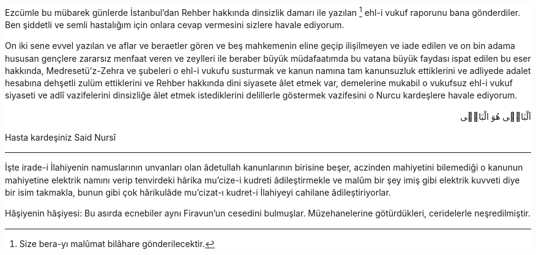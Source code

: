 Ezcümle bu mübarek günlerde İstanbul’dan Rehber hakkında dinsizlik damarı ile yazılan [^Hâşiye4] ehl-i vukuf raporunu bana gönderdiler. Ben şiddetli ve semli hastalığım için onlara cevap vermesini sizlere havale ediyorum.

On iki sene evvel yazılan ve aflar ve beraetler gören ve beş mahkemenin eline geçip ilişilmeyen ve iade edilen ve on bin adama hususan gençlere zararsız menfaat veren ve zeylleri ile beraber büyük müdafaatımda bu vatana büyük faydası ispat edilen bu eser hakkında, Medresetü’z-Zehra ve şubeleri o ehl-i vukufu susturmak ve kanun namına tam kanunsuzluk ettiklerini ve adliyede adalet hesabına dehşetli zulüm ettiklerini ve Rehber hakkında dini siyasete âlet etmek var, demelerine mukabil o vukufsuz ehl-i vukuf siyaseti ve adlî vazifelerini dinsizliğe âlet etmek istediklerini delillerle göstermek vazifesini o Nurcu kardeşlere havale ediyorum.

<p class="arabic" dir="rtl">اَلْبَاقٖى هُوَ الْبَاقٖى</p>

Hasta kardeşiniz Said Nursî

***

[^Hâşiye1]: Yalnız aldatmak için bazı derin ve ehemmiyetli hakikatlere bir isim takıp güya o hakikat anlaşılmış gibi âdileştiriyorlar. Mesela, bu elektrik kuvveti imiş deyip o ince ve derin hakikati ehemmiyetsiz yapıp âdi gösteriyorlar. Halbuki kudretin o mu’cizesinin hikmetleri iki sahife ile ancak ifade edildiği halde; bir tek isim takmakla, o hakikati ve o küllî hikmeti gizleyip gayet küçük ve basit bir perdesini yerine ikame ederek; o mu’cizeli eseri, kör kuvvete ve serseri tesadüfe ve mevhum tabiata isnad edip Ebucehil’den daha echel bir dereceye düşüyorlar.

İşte irade-i İlahiyenin namuslarının unvanları olan âdetullah kanunlarının birisine beşer, aczinden mahiyetini bilemediği o kanunun mahiyetine elektrik namını verip tenvirdeki hârika mu’cize-i kudreti âdileştirmekle ve malûm bir şey imiş gibi elektrik kuvveti diye bir isim takmakla, bunun gibi çok hârikulâde mu’cizat-ı kudret-i İlahiyeyi cahilane âdileştiriyorlar.

[^Hâşiye2]: Bu kelimede büyük bir hakikat hazinesinin anahtarına işaret var.

[^Hâşiye3]: Mu’cizat-ı Kur’aniye’de <span class="arabic" dir="rtl">اَلْيَوْمَ نُنَجّٖيكَ بِبَدَنِكَ</span> âyetiyle gark olan Firavun’a der: “Bugün gark olan cesedine necat vereceğim.” demesiyle umum Firavunların tenasüh fikrine binaen cenazelerini mumyalamakla maziden alıp müstakbeldeki ensal-i âtiyenin temaşagâhına göndermek olan mevt-âlûd, ibret-nüma bir düstur-u hayatiyelerini ifade etmekle beraber, şu asr-ı âhirde o gark olan Firavun’un aynı cesedi olarak keşfolunan bir beden, o mahall-i gark denizinden sahile atıldığı gibi zamanın denizinden asırların mevcelerinin üstünde şu asır sahiline atılacağı mu’cizane bir işaret-i gaybiye ifade eder. (Hâşiyenin hâşiyesi)

Hâşiyenin hâşiyesi: Bu asırda ecnebiler aynı Firavun’un cesedini bulmuşlar. Müzehanelerine götürdükleri, ceridelerle neşredilmiştir.

[^Hâşiye4]: Size bera-yı malûmat bilâhare gönderilecektir.

